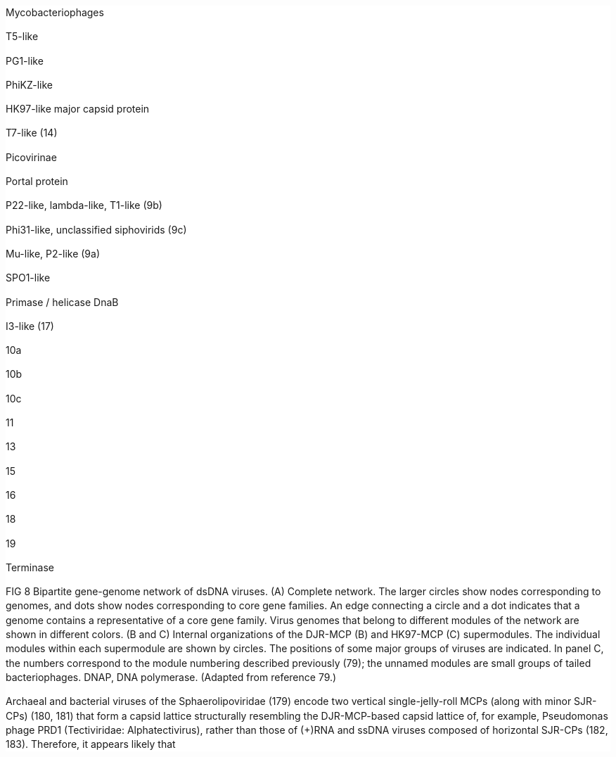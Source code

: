 Mycobacteriophages

T5-like

PG1-like

PhiKZ-like

HK97-like major capsid protein

T7-like (14)

Picovirinae

Portal protein

P22-like, lambda-like, T1-like (9b)

Phi31-like, unclassified siphovirids (9c)

Mu-like, P2-like (9a)

SPO1-like

Primase / helicase DnaB

I3-like (17)

10a

10b

10c

11

13

15

16

18

19

Terminase

FIG 8 Bipartite gene-genome network of dsDNA viruses. (A) Complete network. The larger circles show nodes corresponding to genomes, and dots show nodes corresponding to core gene families. An edge connecting a circle and a dot indicates that a genome contains a representative of a core gene family. Virus genomes that belong to different modules of the network are shown in different colors. (B and C) Internal organizations of the DJR-MCP (B) and HK97-MCP (C) supermodules. The individual modules within each supermodule are shown by circles. The positions of some major groups of viruses are indicated. In panel C, the numbers correspond to the module numbering described previously (79); the unnamed modules are small groups of tailed bacteriophages. DNAP, DNA polymerase. (Adapted from reference 79.)

Archaeal and bacterial viruses of the Sphaerolipoviridae (179) encode two vertical single-jelly-roll MCPs (along with minor SJR-CPs) (180, 181) that form a capsid lattice structurally resembling the DJR-MCP-based capsid lattice of, for example, Pseudomonas phage PRD1 (Tectiviridae: Alphatectivirus), rather than those of (+)RNA and ssDNA viruses composed of horizontal SJR-CPs (182, 183). Therefore, it appears likely that
